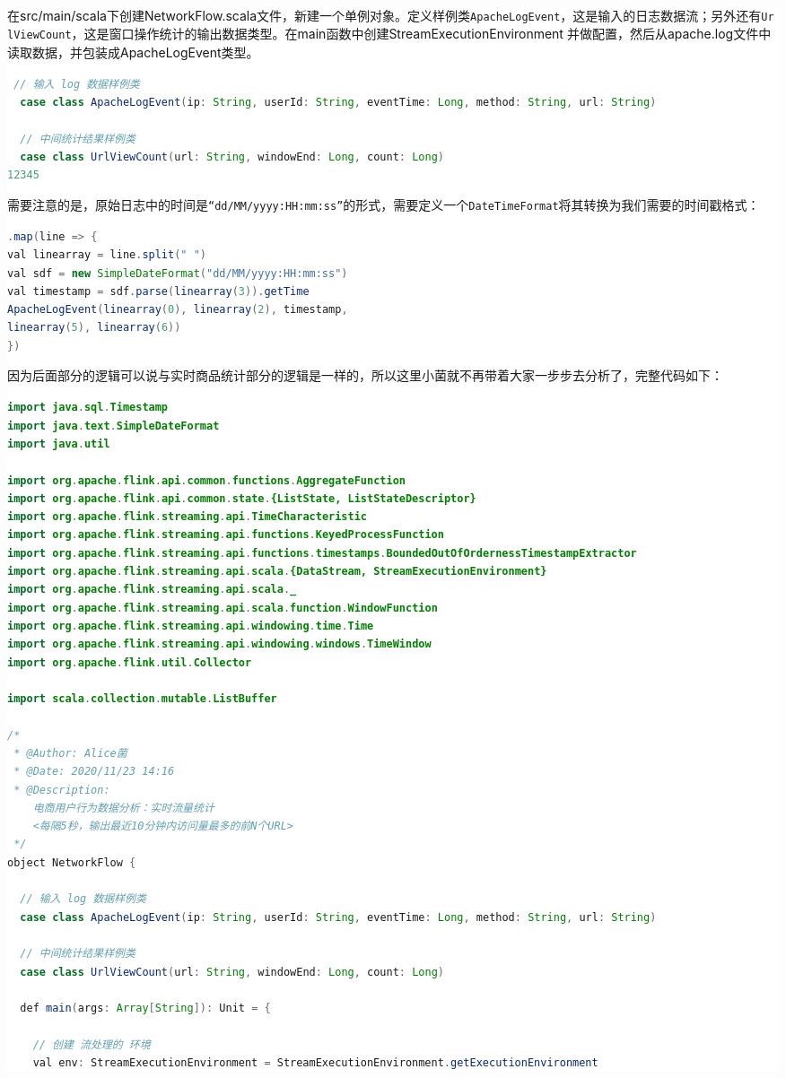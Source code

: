​    在src/main/scala下创建NetworkFlow.scala文件，新建一个单例对象。定义样例类`ApacheLogEvent`，这是输入的日志数据流；另外还有`UrlViewCount`，这是窗口操作统计的输出数据类型。在main函数中创建StreamExecutionEnvironment 并做配置，然后从apache.log文件中读取数据，并包装成ApacheLogEvent类型。

```java
 // 输入 log 数据样例类
  case class ApacheLogEvent(ip: String, userId: String, eventTime: Long, method: String, url: String)

  // 中间统计结果样例类
  case class UrlViewCount(url: String, windowEnd: Long, count: Long)
12345
```

​    需要注意的是，原始日志中的时间是`“dd/MM/yyyy:HH:mm:ss”`的形式，需要定义一个`DateTimeFormat`将其转换为我们需要的时间戳格式：

```java
.map(line => {
val linearray = line.split(" ")
val sdf = new SimpleDateFormat("dd/MM/yyyy:HH:mm:ss")
val timestamp = sdf.parse(linearray(3)).getTime
ApacheLogEvent(linearray(0), linearray(2), timestamp, 
linearray(5), linearray(6))
})
```

​    因为后面部分的逻辑可以说与实时商品统计部分的逻辑是一样的，所以这里小菌就不再带着大家一步步去分析了，完整代码如下：

```java
import java.sql.Timestamp
import java.text.SimpleDateFormat
import java.util

import org.apache.flink.api.common.functions.AggregateFunction
import org.apache.flink.api.common.state.{ListState, ListStateDescriptor}
import org.apache.flink.streaming.api.TimeCharacteristic
import org.apache.flink.streaming.api.functions.KeyedProcessFunction
import org.apache.flink.streaming.api.functions.timestamps.BoundedOutOfOrdernessTimestampExtractor
import org.apache.flink.streaming.api.scala.{DataStream, StreamExecutionEnvironment}
import org.apache.flink.streaming.api.scala._
import org.apache.flink.streaming.api.scala.function.WindowFunction
import org.apache.flink.streaming.api.windowing.time.Time
import org.apache.flink.streaming.api.windowing.windows.TimeWindow
import org.apache.flink.util.Collector

import scala.collection.mutable.ListBuffer

/*
 * @Author: Alice菌
 * @Date: 2020/11/23 14:16
 * @Description: 
    电商用户行为数据分析：实时流量统计
    <每隔5秒，输出最近10分钟内访问量最多的前N个URL>
 */
object NetworkFlow {

  // 输入 log 数据样例类
  case class ApacheLogEvent(ip: String, userId: String, eventTime: Long, method: String, url: String)

  // 中间统计结果样例类
  case class UrlViewCount(url: String, windowEnd: Long, count: Long)

  def main(args: Array[String]): Unit = {

    // 创建 流处理的 环境
    val env: StreamExecutionEnvironment = StreamExecutionEnvironment.getExecutionEnvironment
```